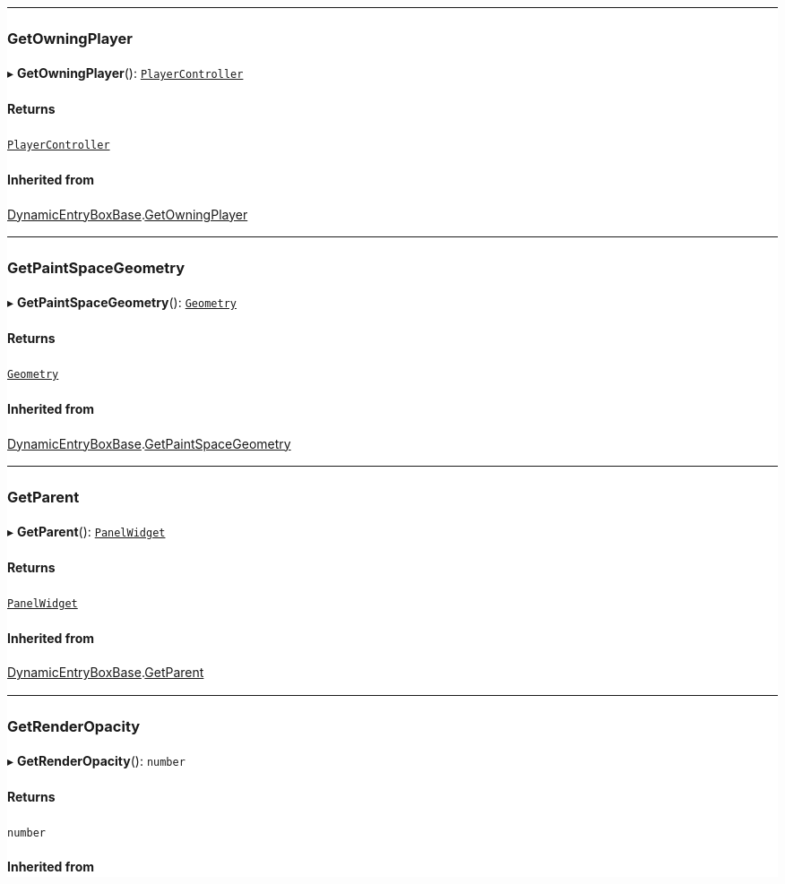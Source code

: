 ___

### GetOwningPlayer

▸ **GetOwningPlayer**(): [`PlayerController`](ue_ue.PlayerController.md)

#### Returns

[`PlayerController`](ue_ue.PlayerController.md)

#### Inherited from

[DynamicEntryBoxBase](ue_ue.DynamicEntryBoxBase.md).[GetOwningPlayer](ue_ue.DynamicEntryBoxBase.md#getowningplayer)

___

### GetPaintSpaceGeometry

▸ **GetPaintSpaceGeometry**(): [`Geometry`](ue_ue.Geometry.md)

#### Returns

[`Geometry`](ue_ue.Geometry.md)

#### Inherited from

[DynamicEntryBoxBase](ue_ue.DynamicEntryBoxBase.md).[GetPaintSpaceGeometry](ue_ue.DynamicEntryBoxBase.md#getpaintspacegeometry)

___

### GetParent

▸ **GetParent**(): [`PanelWidget`](ue_ue.PanelWidget.md)

#### Returns

[`PanelWidget`](ue_ue.PanelWidget.md)

#### Inherited from

[DynamicEntryBoxBase](ue_ue.DynamicEntryBoxBase.md).[GetParent](ue_ue.DynamicEntryBoxBase.md#getparent)

___

### GetRenderOpacity

▸ **GetRenderOpacity**(): `number`

#### Returns

`number`

#### Inherited from
